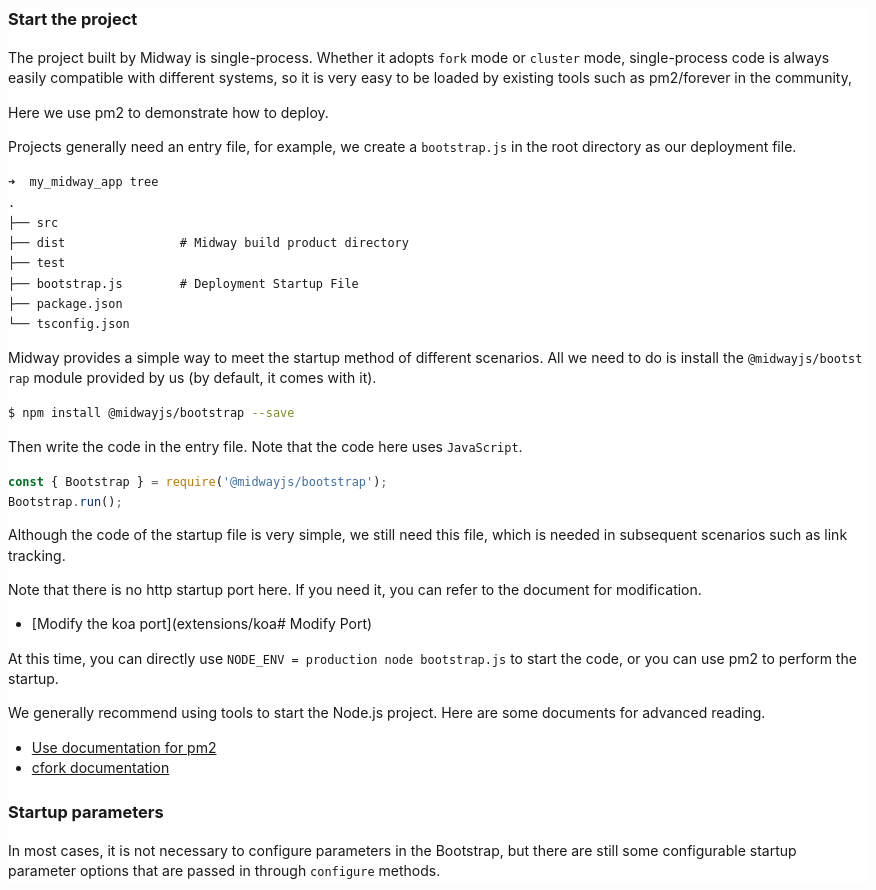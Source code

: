 ### Start the project

The project built by Midway is single-process. Whether it adopts `fork` mode or `cluster` mode, single-process code is always easily compatible with different systems, so it is very easy to be loaded by existing tools such as pm2/forever in the community,


Here we use pm2 to demonstrate how to deploy.


Projects generally need an entry file, for example, we create a `bootstrap.js` in the root directory as our deployment file.
```
➜  my_midway_app tree
.
├── src
├── dist                # Midway build product directory
├── test
├── bootstrap.js        # Deployment Startup File
├── package.json
└── tsconfig.json
```


Midway provides a simple way to meet the startup method of different scenarios. All we need to do is install the `@midwayjs/bootstrap` module provided by us (by default, it comes with it).

```bash
$ npm install @midwayjs/bootstrap --save
```

Then write the code in the entry file. Note that the code here uses `JavaScript`.

```javascript
const { Bootstrap } = require('@midwayjs/bootstrap');
Bootstrap.run();
```

Although the code of the startup file is very simple, we still need this file, which is needed in subsequent scenarios such as link tracking.

Note that there is no http startup port here. If you need it, you can refer to the document for modification.

- [Modify the koa port](extensions/koa# Modify Port)

At this time, you can directly use `NODE_ENV = production node bootstrap.js` to start the code, or you can use pm2 to perform the startup.

We generally recommend using tools to start the Node.js project. Here are some documents for advanced reading.

- [Use documentation for pm2](extensions/pm2)
- [cfork documentation](extensions/cfork)



### Startup parameters

In most cases, it is not necessary to configure parameters in the Bootstrap, but there are still some configurable startup parameter options that are passed in through `configure` methods.
